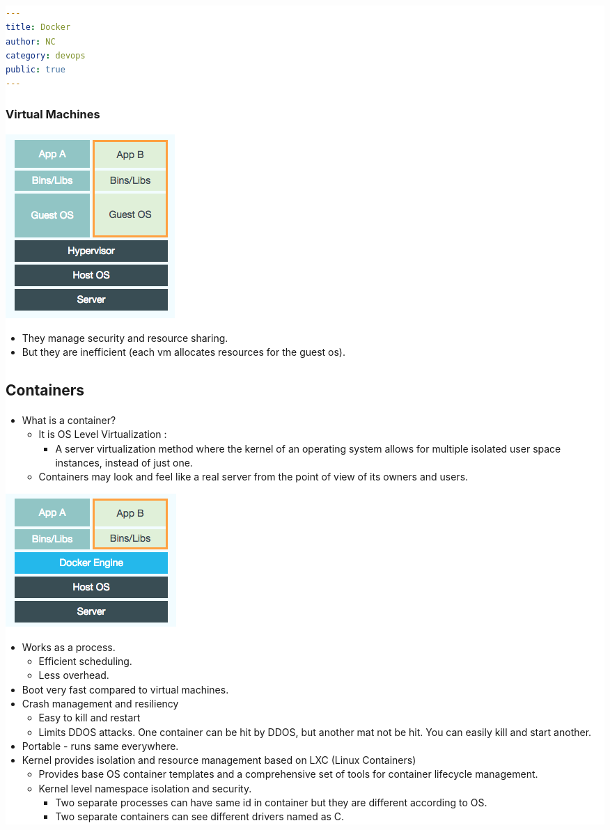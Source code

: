 ```yaml
---
title: Docker
author: NC
category: devops
public: true
---
```


### Virtual Machines

![](/img/virtual_machine.png)

- They manage security and resource sharing.
- But they are inefficient (each vm allocates resources for the guest os).

## Containers

- What is a container?
	- It is OS Level Virtualization :
		- A server virtualization method where the kernel of an operating system allows for multiple isolated user space instances, instead of just one.
	- Containers may look and feel like a real server from the point of view of its owners and users.

![](/img/container.png)

- Works as a process.
	- Efficient scheduling.
	- Less overhead.
- Boot very fast compared to virtual machines.
- Crash management and resiliency
	- Easy to kill and restart
	- Limits DDOS attacks. One container can be hit by DDOS, but another mat not be hit. You can easily kill and start another.
- Portable - runs same everywhere.
- Kernel provides isolation and resource management based on LXC (Linux Containers)
	- Provides base OS container templates and a comprehensive set of tools for container lifecycle management.
	- Kernel level namespace isolation and security.
		- Two separate processes can have same id in container but they are different according to OS.
		- Two separate containers can see different drivers named as C.